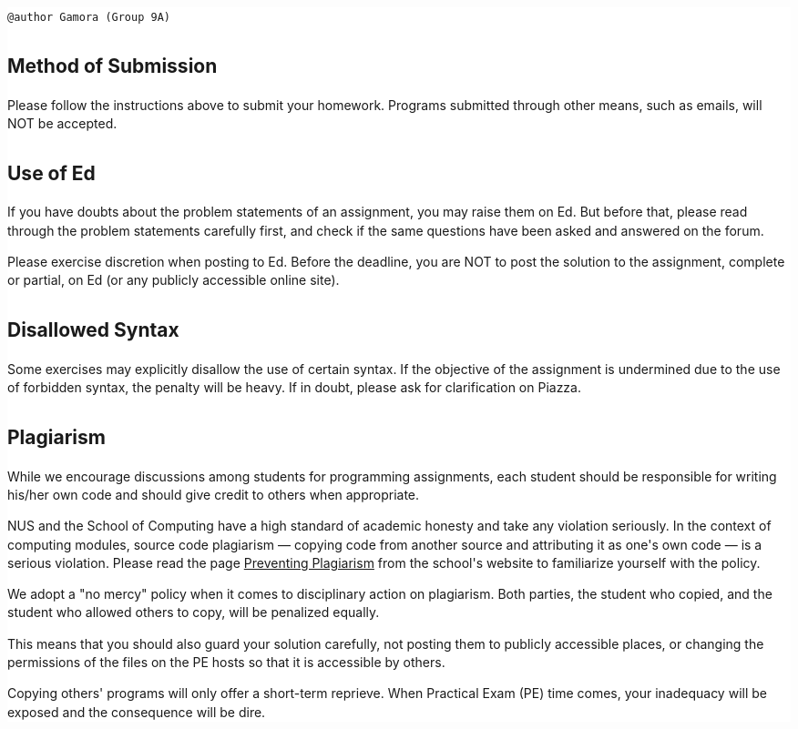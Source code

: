 ```
@author Gamora (Group 9A)
```

## Method of Submission

Please follow the instructions above to submit your homework.  Programs submitted through other means, such as emails, will NOT be accepted.

## Use of Ed

If you have doubts about the problem statements of an assignment, you may raise them on Ed.  But before that, please read through the problem statements carefully first, and check if the same questions have been asked and answered on the forum.

Please exercise discretion when posting to Ed.  Before the deadline, you are NOT to post the solution to the assignment, complete or partial, on Ed (or any publicly accessible online site).

## Disallowed Syntax

Some exercises may explicitly disallow the use of certain syntax.  If the objective of the assignment is undermined due to the use of forbidden syntax, the penalty will be heavy. If in doubt, please ask for clarification on Piazza.

## Plagiarism

While we encourage discussions among students for programming assignments, each student should be responsible for writing his/her own code and should give credit to others when appropriate.

NUS and the School of Computing have a high standard of academic honesty and take any violation seriously. In the context of computing modules, source code plagiarism &mdash; copying code from another source and attributing it as one's own code &mdash; is a serious violation. Please read the page [Preventing Plagiarism](https://www.comp.nus.edu.sg/cug/plagiarism/) from the school's website to familiarize yourself with the policy.

We adopt a "no mercy" policy when it comes to disciplinary action on plagiarism. Both parties, the student who copied, and the student who allowed others to copy, will be penalized equally.

This means that you should also guard your solution carefully, not posting them to publicly accessible places, or changing the permissions of the files on the PE hosts so that it is accessible by others.

Copying others' programs will only offer a short-term reprieve. When Practical Exam (PE) time comes, your inadequacy will be exposed and the consequence will be dire.
